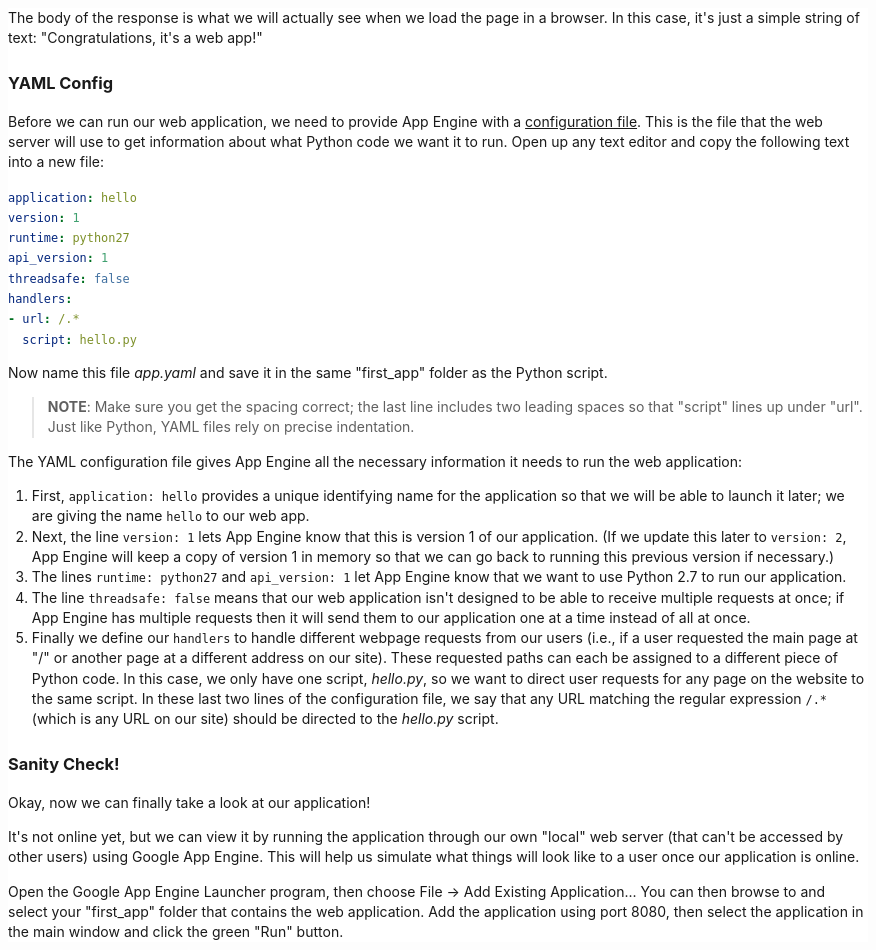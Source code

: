 The body of the response is what we will actually see when we load the page in a browser. In this case, it's just a simple string of text: "Congratulations, it's a web app!"

### YAML Config

Before we can run our web application, we need to provide App Engine with a [configuration file](https://cloud.google.com/appengine/docs/python/config/appconfig). This is the file that the web server will use to get information about what Python code we want it to run. Open up any text editor and copy the following text into a new file:

```yaml
application: hello
version: 1
runtime: python27
api_version: 1
threadsafe: false
handlers:
- url: /.*
  script: hello.py
```

Now name this file *app.yaml* and save it in the same "first_app" folder as the Python script.

> **NOTE**: Make sure you get the spacing correct; the last line includes two leading spaces so that "script" lines up under "url". Just like Python, YAML files rely on precise indentation.

The YAML configuration file gives App Engine all the necessary information it needs to run the web application:

1. First, `application: hello` provides a unique identifying name for the application so that we will be able to launch it later; we are giving the name `hello` to our web app.
1. Next, the line `version: 1` lets App Engine know that this is version 1 of our application. (If we update this later to `version: 2`, App Engine will keep a copy of version 1 in memory so that we can go back to running this previous version if necessary.)
1. The lines `runtime: python27` and `api_version: 1` let App Engine know that we want to use Python 2.7 to run our application.
1. The line `threadsafe: false` means that our web application isn't designed to be able to receive multiple requests at once; if App Engine has multiple requests then it will send them to our application one at a time instead of all at once.
1. Finally we define our `handlers` to handle different webpage requests from our users (i.e., if a user requested the main page at "/" or another page at a different address on our site). These requested paths can each be assigned to a different piece of Python code. In this case, we only have one script, *hello.py*, so we want to direct user requests for any page on the website to the same script. In these last two lines of the configuration file, we say that any URL matching the regular expression `/.*` (which is any URL on our site) should be directed to the *hello.py* script.

### Sanity Check!

Okay, now we can finally take a look at our application!

It's not online yet, but we can view it by running the application through our own "local" web server (that can't be accessed by other users) using Google App Engine. This will help us simulate what things will look like to a user once our application is online.

Open the Google App Engine Launcher program, then choose File -> Add Existing Application... You can then browse to and select your "first_app" folder that contains the web application. Add the application using port 8080, then select the application in the main window and click the green "Run" button.
